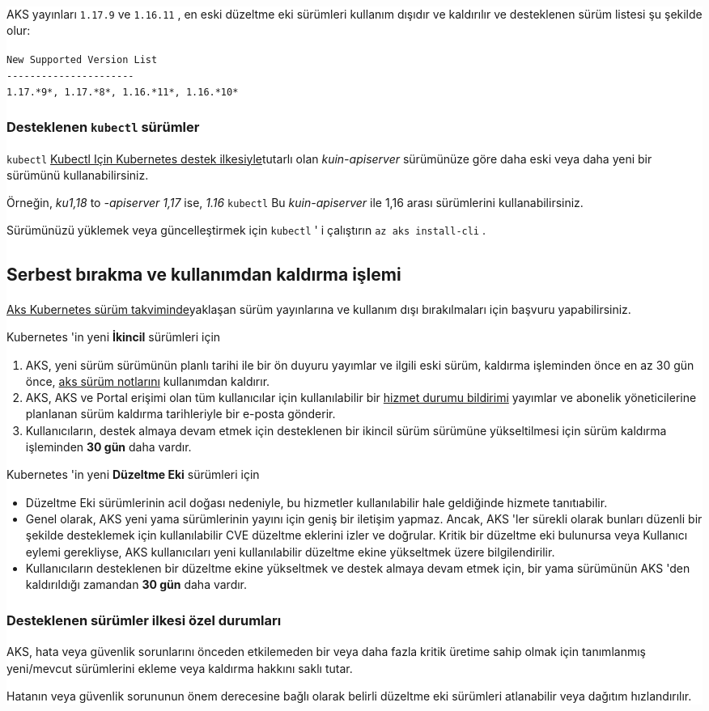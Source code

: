 AKS yayınları `1.17.9` ve `1.16.11` , en eski düzeltme eki sürümleri kullanım dışıdır ve kaldırılır ve desteklenen sürüm listesi şu şekilde olur:

```
New Supported Version List
----------------------
1.17.*9*, 1.17.*8*, 1.16.*11*, 1.16.*10*
```

### <a name="supported-kubectl-versions"></a>Desteklenen `kubectl` sürümler

`kubectl` [Kubectl Için Kubernetes destek ilkesiyle](https://kubernetes.io/docs/setup/release/version-skew-policy/#kubectl)tutarlı olan *kuin-apiserver* sürümünüze göre daha eski veya daha yeni bir sürümünü kullanabilirsiniz.

Örneğin, *ku1,18* to *-apiserver* *1,17* ise, *1.16* `kubectl` Bu *kuin-apiserver* ile 1,16 arası sürümlerini kullanabilirsiniz.

Sürümünüzü yüklemek veya güncelleştirmek için `kubectl` ' i çalıştırın `az aks install-cli` .

## <a name="release-and-deprecation-process"></a>Serbest bırakma ve kullanımdan kaldırma işlemi

[Aks Kubernetes sürüm takviminde](#aks-kubernetes-release-calendar)yaklaşan sürüm yayınlarına ve kullanım dışı bırakılmaları için başvuru yapabilirsiniz.

Kubernetes 'in yeni **İkincil** sürümleri için
1. AKS, yeni sürüm sürümünün planlı tarihi ile bir ön duyuru yayımlar ve ilgili eski sürüm, kaldırma işleminden önce en az 30 gün önce, [aks sürüm notlarını](https://aka.ms/aks/releasenotes) kullanımdan kaldırır.
2. AKS, AKS ve Portal erişimi olan tüm kullanıcılar için kullanılabilir bir [hizmet durumu bildirimi](../service-health/service-health-overview.md) yayımlar ve abonelik yöneticilerine planlanan sürüm kaldırma tarihleriyle bir e-posta gönderir.
3. Kullanıcıların, destek almaya devam etmek için desteklenen bir ikincil sürüm sürümüne yükseltilmesi için sürüm kaldırma işleminden **30 gün** daha vardır.

Kubernetes 'in yeni **Düzeltme Eki** sürümleri için
  * Düzeltme Eki sürümlerinin acil doğası nedeniyle, bu hizmetler kullanılabilir hale geldiğinde hizmete tanıtıabilir.
  * Genel olarak, AKS yeni yama sürümlerinin yayını için geniş bir iletişim yapmaz. Ancak, AKS 'ler sürekli olarak bunları düzenli bir şekilde desteklemek için kullanılabilir CVE düzeltme eklerini izler ve doğrular. Kritik bir düzeltme eki bulunursa veya Kullanıcı eylemi gerekliyse, AKS kullanıcıları yeni kullanılabilir düzeltme ekine yükseltmek üzere bilgilendirilir.
  * Kullanıcıların desteklenen bir düzeltme ekine yükseltmek ve destek almaya devam etmek için, bir yama sürümünün AKS 'den kaldırıldığı zamandan **30 gün** daha vardır.

### <a name="supported-versions-policy-exceptions"></a>Desteklenen sürümler ilkesi özel durumları

AKS, hata veya güvenlik sorunlarını önceden etkilemeden bir veya daha fazla kritik üretime sahip olmak için tanımlanmış yeni/mevcut sürümlerini ekleme veya kaldırma hakkını saklı tutar.

Hatanın veya güvenlik sorununun önem derecesine bağlı olarak belirli düzeltme eki sürümleri atlanabilir veya dağıtım hızlandırılır.
